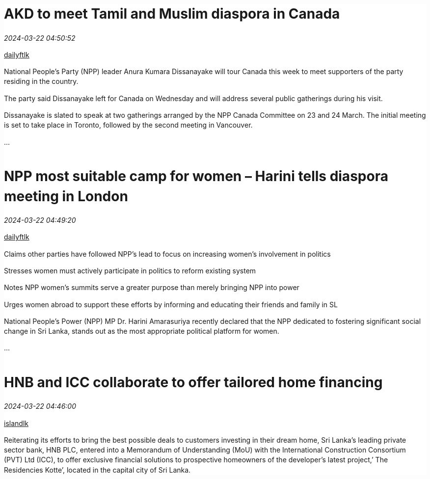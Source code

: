 

# AKD to meet Tamil and Muslim diaspora in Canada

*2024-03-22 04:50:52*

[dailyftlk](https://www.ft.lk/news/AKD-to-meet-Tamil-and-Muslim-diaspora-in-Canada/56-759787)

National People’s Party (NPP) leader Anura Kumara Dissanayake will tour Canada this week to meet supporters of the party residing in the country.

The party said Dissanayake left for Canada on Wednesday and will address several public gatherings during his visit.

Dissanayake is slated to speak at two gatherings arranged by the NPP Canada Committee on 23 and 24 March. The initial meeting is set to take place in Toronto, followed by the second meeting in Vancouver.

...



# NPP most suitable camp for women – Harini tells diaspora meeting in London

*2024-03-22 04:49:20*

[dailyftlk](https://www.ft.lk/news/NPP-most-suitable-camp-for-women-Harini-tells-diaspora-meeting-in-London/56-759786)

Claims other parties have followed NPP’s lead to focus on increasing women’s involvement in politics

Stresses women must actively participate in politics to reform existing system

Notes NPP women’s summits serve a greater purpose than merely bringing NPP into power

Urges women abroad to support these efforts by informing and educating their friends and family in SL

National People’s Power (NPP) MP Dr. Harini Amarasuriya recently declared that the NPP dedicated to fostering significant social change in Sri Lanka, stands out as the most appropriate political platform for women.

...



# HNB and ICC collaborate to offer tailored home financing

*2024-03-22 04:46:00*

[islandlk](http://island.lk/hnb-and-icc-collaborate-to-offer-tailored-home-financing/)

Reiterating its efforts to bring the best possible deals to customers investing in their dream home, Sri Lanka’s leading private sector bank, HNB PLC, entered into a Memorandum of Understanding (MoU) with the International Construction Consortium (PVT) Ltd (ICC), to offer exclusive financial solutions to prospective homeowners of the developer’s latest project,’ The Residencies Kotte’, located in the capital city of Sri Lanka.
